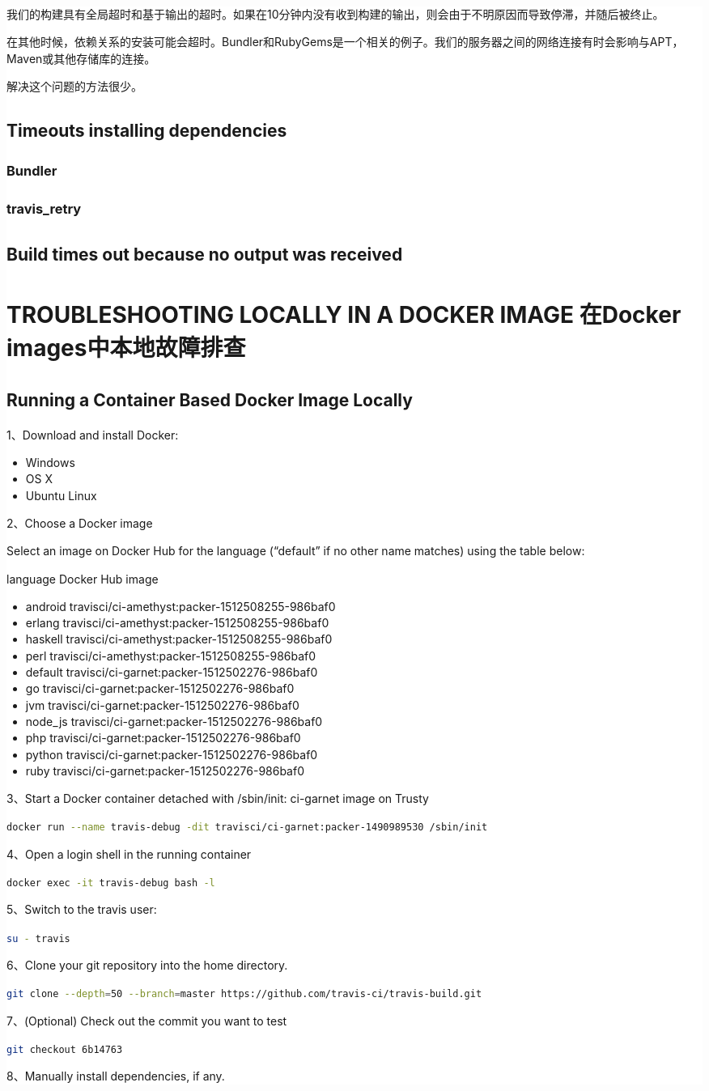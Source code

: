 我们的构建具有全局超时和基于输出的超时。如果在10分钟内没有收到构建的输出，则会由于不明原因而导致停滞，并随后被终止。

在其他时候，依赖关系的安装可能会超时。Bundler和RubyGems是一个相关的例子。我们的服务器之间的网络连接有时会影响与APT，Maven或其他存储库的连接。

解决这个问题的方法很少。
## Timeouts installing dependencies
### Bundler
### travis_retry
## Build times out because no output was received

# TROUBLESHOOTING LOCALLY IN A DOCKER IMAGE 在Docker images中本地故障排查
## Running a Container Based Docker Image Locally
1、Download and install Docker:
- Windows
- OS X
- Ubuntu Linux

2、Choose a Docker image

Select an image on Docker Hub for the language (“default” if no other name matches) using the table below:

language	Docker Hub image
- android	travisci/ci-amethyst:packer-1512508255-986baf0
- erlang	travisci/ci-amethyst:packer-1512508255-986baf0
- haskell	travisci/ci-amethyst:packer-1512508255-986baf0
- perl	travisci/ci-amethyst:packer-1512508255-986baf0
- default	travisci/ci-garnet:packer-1512502276-986baf0
- go	travisci/ci-garnet:packer-1512502276-986baf0
- jvm	travisci/ci-garnet:packer-1512502276-986baf0
- node_js	travisci/ci-garnet:packer-1512502276-986baf0
- php	travisci/ci-garnet:packer-1512502276-986baf0
- python	travisci/ci-garnet:packer-1512502276-986baf0
- ruby	travisci/ci-garnet:packer-1512502276-986baf0

3、Start a Docker container detached with /sbin/init:
ci-garnet image on Trusty
``` bash
docker run --name travis-debug -dit travisci/ci-garnet:packer-1490989530 /sbin/init
```
4、Open a login shell in the running container
``` bash
docker exec -it travis-debug bash -l
```
5、Switch to the travis user:
``` bash
su - travis
```
6、Clone your git repository into the home directory.
``` bash
git clone --depth=50 --branch=master https://github.com/travis-ci/travis-build.git
```
7、(Optional) Check out the commit you want to test
``` bash
git checkout 6b14763
```
8、Manually install dependencies, if any.
